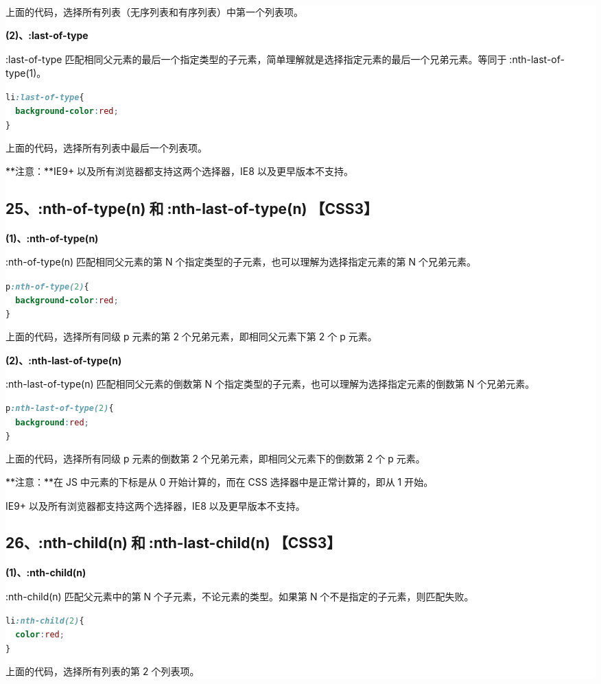 上面的代码，选择所有列表（无序列表和有序列表）中第一个列表项。

**(2)、:last-of-type**

:last-of-type 匹配相同父元素的最后一个指定类型的子元素，简单理解就是选择指定元素的最后一个兄弟元素。等同于 :nth-last-of-type(1)。

```css
li:last-of-type{
  background-color:red;
}
```

上面的代码，选择所有列表中最后一个列表项。

**注意：**IE9+ 以及所有浏览器都支持这两个选择器，IE8 以及更早版本不支持。

## 25、:nth-of-type(n) 和 :nth-last-of-type(n) 【CSS3】

**(1)、:nth-of-type(n)**

:nth-of-type(n) 匹配相同父元素的第 N 个指定类型的子元素，也可以理解为选择指定元素的第 N 个兄弟元素。

```css
p:nth-of-type(2){
  background-color:red;
}
```

上面的代码，选择所有同级 p 元素的第 2 个兄弟元素，即相同父元素下第 2 个 p 元素。

**(2)、:nth-last-of-type(n)**

:nth-last-of-type(n) 匹配相同父元素的倒数第 N 个指定类型的子元素，也可以理解为选择指定元素的倒数第 N 个兄弟元素。

```css
p:nth-last-of-type(2){
  background:red;
}
```

上面的代码，选择所有同级 p 元素的倒数第 2 个兄弟元素，即相同父元素下的倒数第 2 个 p 元素。

**注意：**在 JS 中元素的下标是从 0 开始计算的，而在 CSS 选择器中是正常计算的，即从 1 开始。

IE9+ 以及所有浏览器都支持这两个选择器，IE8 以及更早版本不支持。

## 26、:nth-child(n) 和 :nth-last-child(n) 【CSS3】

**(1)、:nth-child(n)**

:nth-child(n) 匹配父元素中的第 N 个子元素，不论元素的类型。如果第 N 个不是指定的子元素，则匹配失败。

```css
li:nth-child(2){
  color:red;
}
```

上面的代码，选择所有列表的第 2 个列表项。

